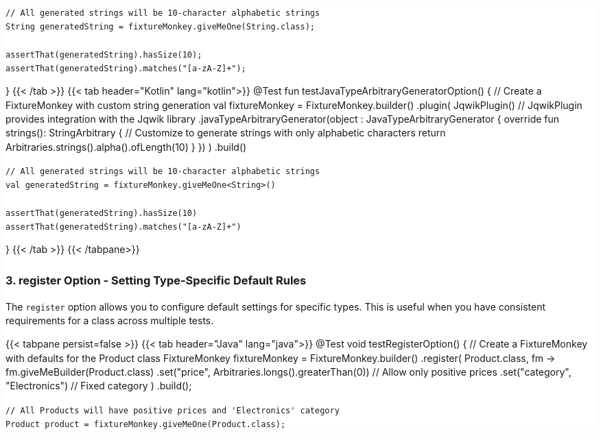     // All generated strings will be 10-character alphabetic strings
    String generatedString = fixtureMonkey.giveMeOne(String.class);
    
    assertThat(generatedString).hasSize(10);
    assertThat(generatedString).matches("[a-zA-Z]+");
}
{{< /tab >}}
{{< tab header="Kotlin" lang="kotlin">}}
@Test
fun testJavaTypeArbitraryGeneratorOption() {
    // Create a FixtureMonkey with custom string generation
    val fixtureMonkey = FixtureMonkey.builder()
        .plugin(
            JqwikPlugin()  // JqwikPlugin provides integration with the Jqwik library
                .javaTypeArbitraryGenerator(object : JavaTypeArbitraryGenerator {
                    override fun strings(): StringArbitrary {
                        // Customize to generate strings with only alphabetic characters
                        return Arbitraries.strings().alpha().ofLength(10)
                    }
                })
        )
        .build()
    
    // All generated strings will be 10-character alphabetic strings
    val generatedString = fixtureMonkey.giveMeOne<String>()
    
    assertThat(generatedString).hasSize(10)
    assertThat(generatedString).matches("[a-zA-Z]+")
}
{{< /tab >}}
{{< /tabpane>}}

### 3. register Option - Setting Type-Specific Default Rules

The `register` option allows you to configure default settings for specific types. This is useful when you have consistent requirements for a class across multiple tests.

{{< tabpane persist=false >}}
{{< tab header="Java" lang="java">}}
@Test
void testRegisterOption() {
    // Create a FixtureMonkey with defaults for the Product class
    FixtureMonkey fixtureMonkey = FixtureMonkey.builder()
        .register(
            Product.class,
            fm -> fm.giveMeBuilder(Product.class)
                .set("price", Arbitraries.longs().greaterThan(0))  // Allow only positive prices
                .set("category", "Electronics")  // Fixed category
        )
        .build();
    
    // All Products will have positive prices and 'Electronics' category
    Product product = fixtureMonkey.giveMeOne(Product.class);
    